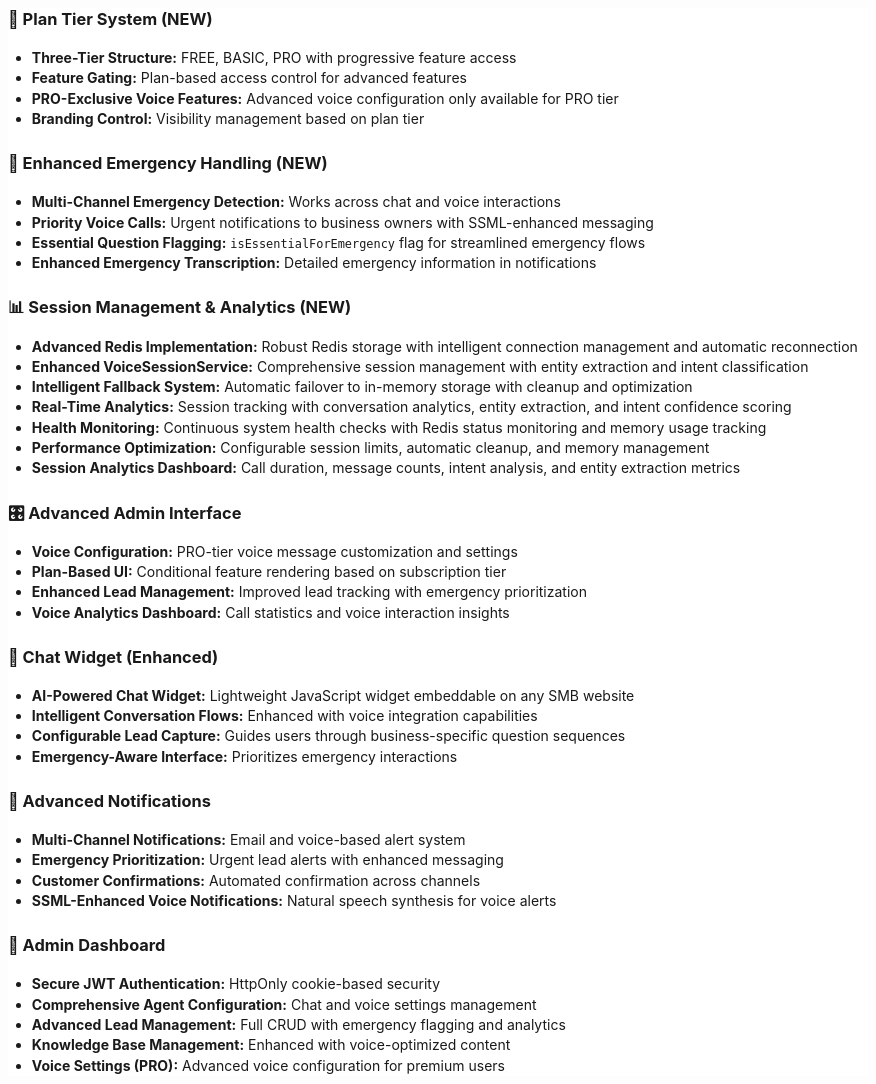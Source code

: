 ### 💎 Plan Tier System (NEW)
* **Three-Tier Structure:** FREE, BASIC, PRO with progressive feature access
* **Feature Gating:** Plan-based access control for advanced features
* **PRO-Exclusive Voice Features:** Advanced voice configuration only available for PRO tier
* **Branding Control:** Visibility management based on plan tier

### 🚨 Enhanced Emergency Handling (NEW)
* **Multi-Channel Emergency Detection:** Works across chat and voice interactions
* **Priority Voice Calls:** Urgent notifications to business owners with SSML-enhanced messaging
* **Essential Question Flagging:** `isEssentialForEmergency` flag for streamlined emergency flows
* **Enhanced Emergency Transcription:** Detailed emergency information in notifications

### 📊 Session Management & Analytics (NEW)
* **Advanced Redis Implementation:** Robust Redis storage with intelligent connection management and automatic reconnection
* **Enhanced VoiceSessionService:** Comprehensive session management with entity extraction and intent classification
* **Intelligent Fallback System:** Automatic failover to in-memory storage with cleanup and optimization
* **Real-Time Analytics:** Session tracking with conversation analytics, entity extraction, and intent confidence scoring
* **Health Monitoring:** Continuous system health checks with Redis status monitoring and memory usage tracking
* **Performance Optimization:** Configurable session limits, automatic cleanup, and memory management
* **Session Analytics Dashboard:** Call duration, message counts, intent analysis, and entity extraction metrics

### 🎛️ Advanced Admin Interface
* **Voice Configuration:** PRO-tier voice message customization and settings
* **Plan-Based UI:** Conditional feature rendering based on subscription tier
* **Enhanced Lead Management:** Improved lead tracking with emergency prioritization
* **Voice Analytics Dashboard:** Call statistics and voice interaction insights

### 💬 Chat Widget (Enhanced)
* **AI-Powered Chat Widget:** Lightweight JavaScript widget embeddable on any SMB website
* **Intelligent Conversation Flows:** Enhanced with voice integration capabilities
* **Configurable Lead Capture:** Guides users through business-specific question sequences
* **Emergency-Aware Interface:** Prioritizes emergency interactions

### 🔔 Advanced Notifications
* **Multi-Channel Notifications:** Email and voice-based alert system
* **Emergency Prioritization:** Urgent lead alerts with enhanced messaging
* **Customer Confirmations:** Automated confirmation across channels
* **SSML-Enhanced Voice Notifications:** Natural speech synthesis for voice alerts

### 🎨 Admin Dashboard
* **Secure JWT Authentication:** HttpOnly cookie-based security
* **Comprehensive Agent Configuration:** Chat and voice settings management
* **Advanced Lead Management:** Full CRUD with emergency flagging and analytics
* **Knowledge Base Management:** Enhanced with voice-optimized content
* **Voice Settings (PRO):** Advanced voice configuration for premium users
